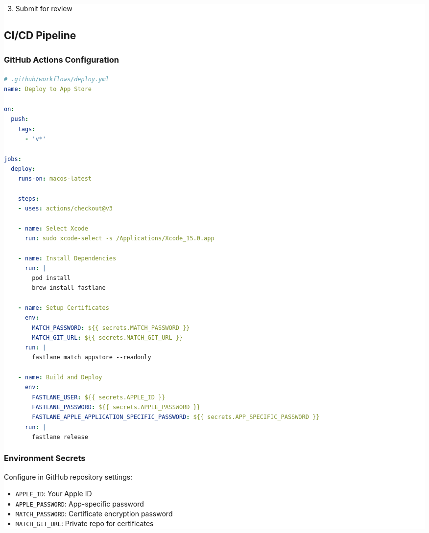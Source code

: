 3. Submit for review

## CI/CD Pipeline

### GitHub Actions Configuration

```yaml
# .github/workflows/deploy.yml
name: Deploy to App Store

on:
  push:
    tags:
      - 'v*'

jobs:
  deploy:
    runs-on: macos-latest
    
    steps:
    - uses: actions/checkout@v3
    
    - name: Select Xcode
      run: sudo xcode-select -s /Applications/Xcode_15.0.app
    
    - name: Install Dependencies
      run: |
        pod install
        brew install fastlane
    
    - name: Setup Certificates
      env:
        MATCH_PASSWORD: ${{ secrets.MATCH_PASSWORD }}
        MATCH_GIT_URL: ${{ secrets.MATCH_GIT_URL }}
      run: |
        fastlane match appstore --readonly
    
    - name: Build and Deploy
      env:
        FASTLANE_USER: ${{ secrets.APPLE_ID }}
        FASTLANE_PASSWORD: ${{ secrets.APPLE_PASSWORD }}
        FASTLANE_APPLE_APPLICATION_SPECIFIC_PASSWORD: ${{ secrets.APP_SPECIFIC_PASSWORD }}
      run: |
        fastlane release
```

### Environment Secrets

Configure in GitHub repository settings:
- `APPLE_ID`: Your Apple ID
- `APPLE_PASSWORD`: App-specific password
- `MATCH_PASSWORD`: Certificate encryption password
- `MATCH_GIT_URL`: Private repo for certificates
